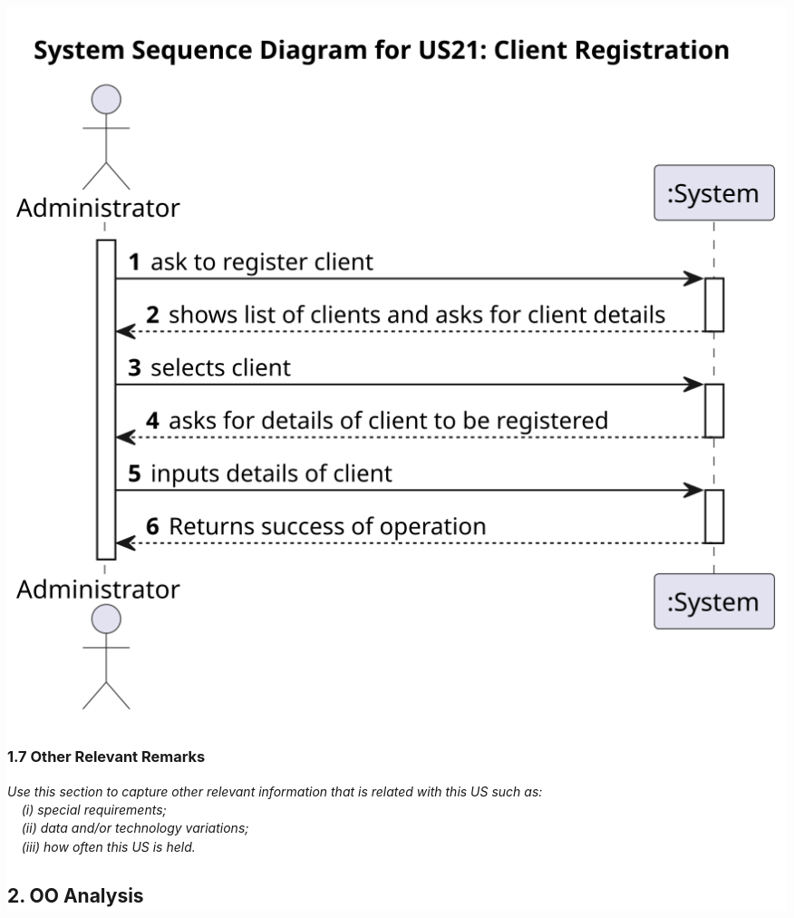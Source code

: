 ![US21-SSD](US21-SSD.svg)

### 1.7 Other Relevant Remarks

_Use this section to capture other relevant information that is related with this US such as:  
&nbsp; &nbsp; (i) special requirements;  
&nbsp; &nbsp; (ii) data and/or technology variations;  
&nbsp; &nbsp; (iii) how often this US is held._


## 2. OO Analysis
